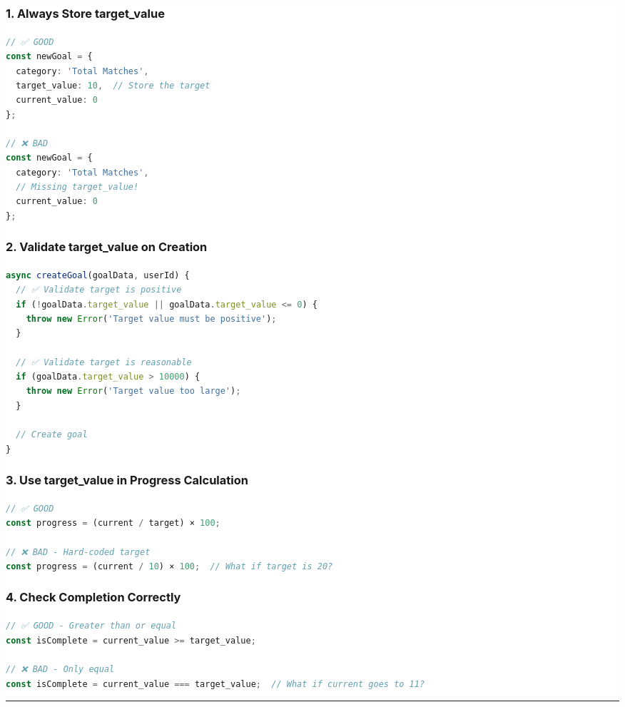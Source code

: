 ### **1. Always Store target_value**
```typescript
// ✅ GOOD
const newGoal = {
  category: 'Total Matches',
  target_value: 10,  // Store the target
  current_value: 0
};

// ❌ BAD
const newGoal = {
  category: 'Total Matches',
  // Missing target_value!
  current_value: 0
};
```

### **2. Validate target_value on Creation**
```typescript
async createGoal(goalData, userId) {
  // ✅ Validate target is positive
  if (!goalData.target_value || goalData.target_value <= 0) {
    throw new Error('Target value must be positive');
  }
  
  // ✅ Validate target is reasonable
  if (goalData.target_value > 10000) {
    throw new Error('Target value too large');
  }
  
  // Create goal
}
```

### **3. Use target_value in Progress Calculation**
```typescript
// ✅ GOOD
const progress = (current / target) × 100;

// ❌ BAD - Hard-coded target
const progress = (current / 10) × 100;  // What if target is 20?
```

### **4. Check Completion Correctly**
```typescript
// ✅ GOOD - Greater than or equal
const isComplete = current_value >= target_value;

// ❌ BAD - Only equal
const isComplete = current_value === target_value;  // What if current goes to 11?
```

---